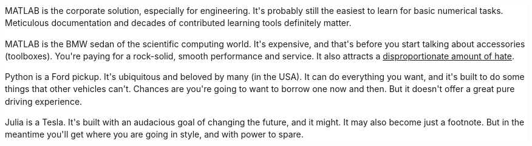 MATLAB is the corporate solution, especially for engineering. It's probably still the easiest to learn for basic numerical tasks. Meticulous documentation and decades of contributed learning tools definitely matter. 

MATLAB is the BMW sedan of the scientific computing world. It's expensive, and that's before you start talking about accessories (toolboxes). You're paying for a rock-solid, smooth performance and service. It also attracts a [disproportionate amount of hate](https://www.google.com/search?q=i+hate+matlab). 

Python is a Ford pickup. It's ubiquitous and beloved by many (in the USA). It can do everything you want, and it's built to do some things that other vehicles can't. Chances are you're going to want to borrow one now and then. But it doesn't offer a great pure driving experience.

Julia is a Tesla. It's built with an audacious goal of changing the future, and it might. It may also become just a footnote. But in the meantime you'll get where you are going in style, and with power to spare. 
 